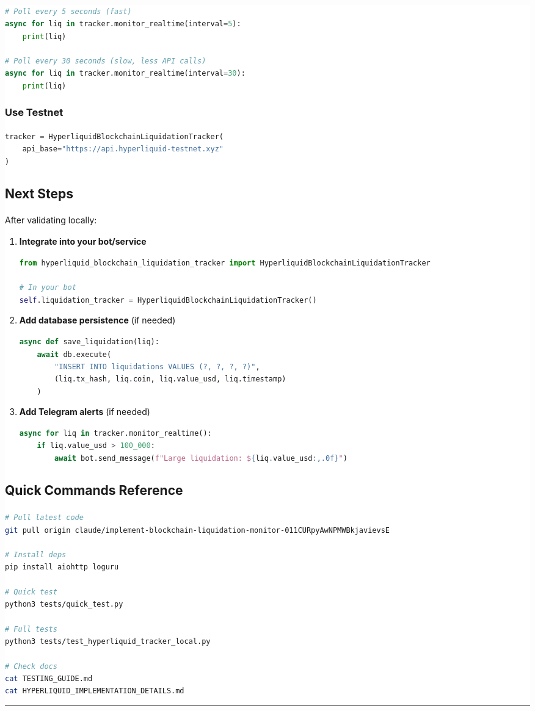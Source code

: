 ```python
# Poll every 5 seconds (fast)
async for liq in tracker.monitor_realtime(interval=5):
    print(liq)

# Poll every 30 seconds (slow, less API calls)
async for liq in tracker.monitor_realtime(interval=30):
    print(liq)
```

### Use Testnet

```python
tracker = HyperliquidBlockchainLiquidationTracker(
    api_base="https://api.hyperliquid-testnet.xyz"
)
```

## Next Steps

After validating locally:

1. **Integrate into your bot/service**
   ```python
   from hyperliquid_blockchain_liquidation_tracker import HyperliquidBlockchainLiquidationTracker

   # In your bot
   self.liquidation_tracker = HyperliquidBlockchainLiquidationTracker()
   ```

2. **Add database persistence** (if needed)
   ```python
   async def save_liquidation(liq):
       await db.execute(
           "INSERT INTO liquidations VALUES (?, ?, ?, ?)",
           (liq.tx_hash, liq.coin, liq.value_usd, liq.timestamp)
       )
   ```

3. **Add Telegram alerts** (if needed)
   ```python
   async for liq in tracker.monitor_realtime():
       if liq.value_usd > 100_000:
           await bot.send_message(f"Large liquidation: ${liq.value_usd:,.0f}")
   ```

## Quick Commands Reference

```bash
# Pull latest code
git pull origin claude/implement-blockchain-liquidation-monitor-011CURpyAwNPMWBkjavievsE

# Install deps
pip install aiohttp loguru

# Quick test
python3 tests/quick_test.py

# Full tests
python3 tests/test_hyperliquid_tracker_local.py

# Check docs
cat TESTING_GUIDE.md
cat HYPERLIQUID_IMPLEMENTATION_DETAILS.md
```

---